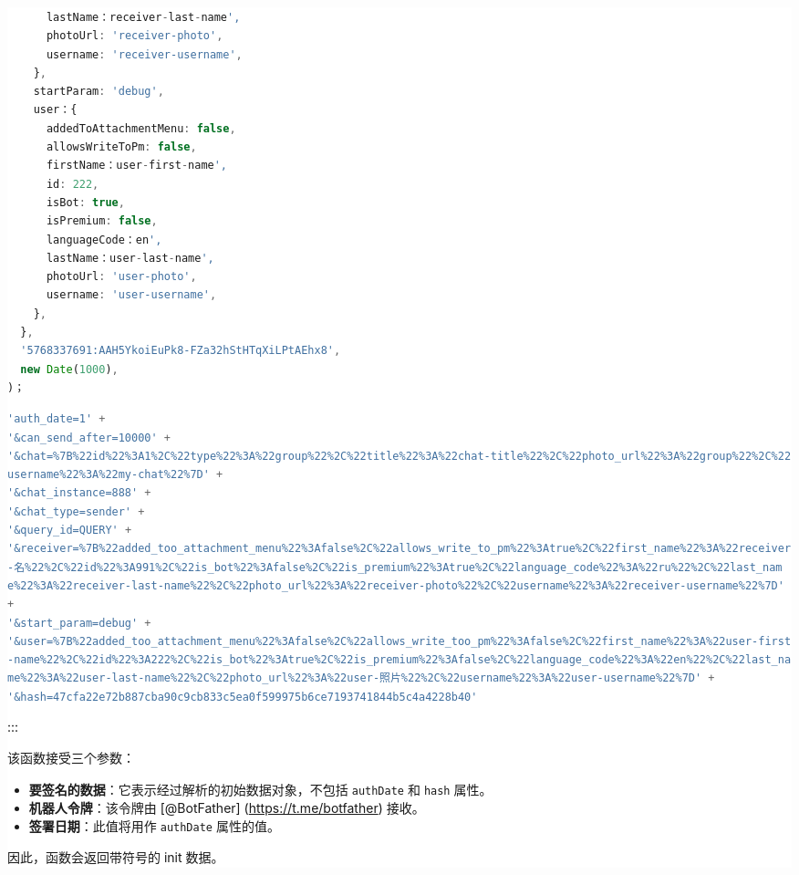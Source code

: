 ```ts [Signing]
      lastName：receiver-last-name',
      photoUrl: 'receiver-photo',
      username: 'receiver-username',
    },
    startParam: 'debug',
    user：{
      addedToAttachmentMenu: false,
      allowsWriteToPm: false,
      firstName：user-first-name',
      id: 222,
      isBot: true,
      isPremium: false,
      languageCode：en',
      lastName：user-last-name',
      photoUrl: 'user-photo',
      username: 'user-username',
    },
  },
  '5768337691:AAH5YkoiEuPk8-FZa32hStHTqXiLPtAEhx8',
  new Date(1000),
)；
```

```ts [Expected result]
'auth_date=1' +
'&can_send_after=10000' +
'&chat=%7B%22id%22%3A1%2C%22type%22%3A%22group%22%2C%22title%22%3A%22chat-title%22%2C%22photo_url%22%3A%22group%22%2C%22username%22%3A%22my-chat%22%7D' +
'&chat_instance=888' +
'&chat_type=sender' +
'&query_id=QUERY' +
'&receiver=%7B%22added_too_attachment_menu%22%3Afalse%2C%22allows_write_to_pm%22%3Atrue%2C%22first_name%22%3A%22receiver-名%22%2C%22id%22%3A991%2C%22is_bot%22%3Afalse%2C%22is_premium%22%3Atrue%2C%22language_code%22%3A%22ru%22%2C%22last_name%22%3A%22receiver-last-name%22%2C%22photo_url%22%3A%22receiver-photo%22%2C%22username%22%3A%22receiver-username%22%7D' +
'&start_param=debug' +
'&user=%7B%22added_too_attachment_menu%22%3Afalse%2C%22allows_write_too_pm%22%3Afalse%2C%22first_name%22%3A%22user-first-name%22%2C%22id%22%3A222%2C%22is_bot%22%3Atrue%2C%22is_premium%22%3Afalse%2C%22language_code%22%3A%22en%22%2C%22last_name%22%3A%22user-last-name%22%2C%22photo_url%22%3A%22user-照片%22%2C%22username%22%3A%22user-username%22%7D' +
'&hash=47cfa22e72b887cba90c9cb833c5ea0f599975b6ce7193741844b5c4a4228b40'
```

:::

该函数接受三个参数：

- **要签名的数据**：它表示经过解析的初始数据对象，不包括 `authDate` 和 `hash`
  属性。
- **机器人令牌**：该令牌由 [@BotFather] (https://t.me/botfather) 接收。
- **签署日期**：此值将用作 `authDate` 属性的值。

因此，函数会返回带符号的 init 数据。
